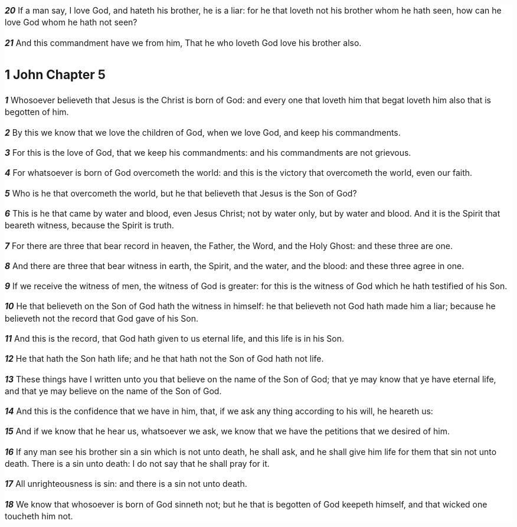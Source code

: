 ***20*** If a man say, I love God, and hateth his brother, he is a liar: for he that loveth not his brother whom he hath seen, how can he love God whom he hath not seen?

***21*** And this commandment have we from him, That he who loveth God love his brother also.


## 1 John Chapter 5

***1*** Whosoever believeth that Jesus is the Christ is born of God: and every one that loveth him that begat loveth him also that is begotten of him.

***2*** By this we know that we love the children of God, when we love God, and keep his commandments.

***3*** For this is the love of God, that we keep his commandments: and his commandments are not grievous.

***4*** For whatsoever is born of God overcometh the world: and this is the victory that overcometh the world, even our faith.

***5*** Who is he that overcometh the world, but he that believeth that Jesus is the Son of God?

***6*** This is he that came by water and blood, even Jesus Christ; not by water only, but by water and blood. And it is the Spirit that beareth witness, because the Spirit is truth.

***7*** For there are three that bear record in heaven, the Father, the Word, and the Holy Ghost: and these three are one.

***8*** And there are three that bear witness in earth, the Spirit, and the water, and the blood: and these three agree in one.

***9*** If we receive the witness of men, the witness of God is greater: for this is the witness of God which he hath testified of his Son.

***10*** He that believeth on the Son of God hath the witness in himself: he that believeth not God hath made him a liar; because he believeth not the record that God gave of his Son.

***11*** And this is the record, that God hath given to us eternal life, and this life is in his Son.

***12*** He that hath the Son hath life; and he that hath not the Son of God hath not life.

***13*** These things have I written unto you that believe on the name of the Son of God; that ye may know that ye have eternal life, and that ye may believe on the name of the Son of God.

***14*** And this is the confidence that we have in him, that, if we ask any thing according to his will, he heareth us:

***15*** And if we know that he hear us, whatsoever we ask, we know that we have the petitions that we desired of him.

***16*** If any man see his brother sin a sin which is not unto death, he shall ask, and he shall give him life for them that sin not unto death. There is a sin unto death: I do not say that he shall pray for it.

***17*** All unrighteousness is sin: and there is a sin not unto death.

***18*** We know that whosoever is born of God sinneth not; but he that is begotten of God keepeth himself, and that wicked one toucheth him not.
